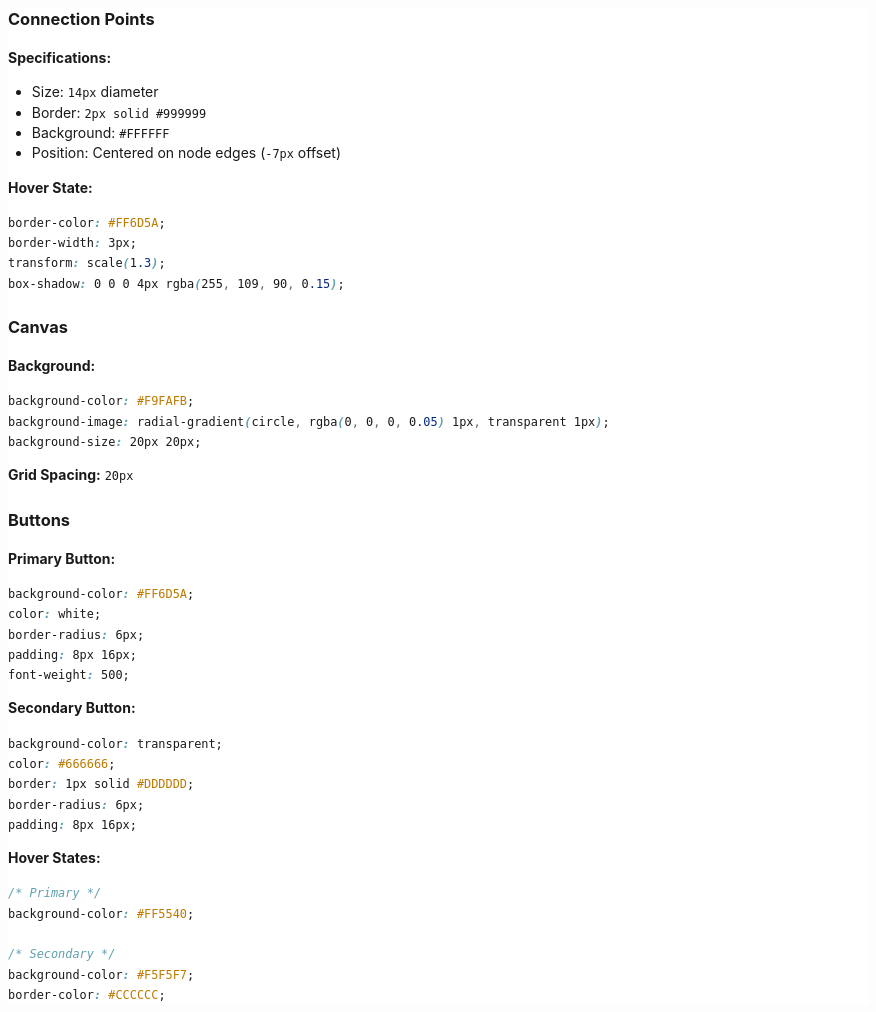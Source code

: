 ### Connection Points

**Specifications:**
- Size: `14px` diameter
- Border: `2px solid #999999`
- Background: `#FFFFFF`
- Position: Centered on node edges (`-7px` offset)

**Hover State:**
```css
border-color: #FF6D5A;
border-width: 3px;
transform: scale(1.3);
box-shadow: 0 0 0 4px rgba(255, 109, 90, 0.15);
```

### Canvas

**Background:**
```css
background-color: #F9FAFB;
background-image: radial-gradient(circle, rgba(0, 0, 0, 0.05) 1px, transparent 1px);
background-size: 20px 20px;
```

**Grid Spacing:** `20px`

### Buttons

**Primary Button:**
```css
background-color: #FF6D5A;
color: white;
border-radius: 6px;
padding: 8px 16px;
font-weight: 500;
```

**Secondary Button:**
```css
background-color: transparent;
color: #666666;
border: 1px solid #DDDDDD;
border-radius: 6px;
padding: 8px 16px;
```

**Hover States:**
```css
/* Primary */
background-color: #FF5540;

/* Secondary */
background-color: #F5F5F7;
border-color: #CCCCCC;
```
